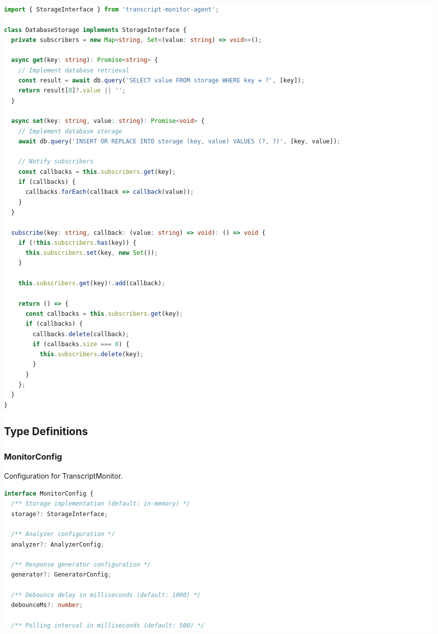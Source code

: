 ```typescript
import { StorageInterface } from 'transcript-monitor-agent';

class DatabaseStorage implements StorageInterface {
  private subscribers = new Map<string, Set<(value: string) => void>>();
  
  async get(key: string): Promise<string> {
    // Implement database retrieval
    const result = await db.query('SELECT value FROM storage WHERE key = ?', [key]);
    return result[0]?.value || '';
  }
  
  async set(key: string, value: string): Promise<void> {
    // Implement database storage
    await db.query('INSERT OR REPLACE INTO storage (key, value) VALUES (?, ?)', [key, value]);
    
    // Notify subscribers
    const callbacks = this.subscribers.get(key);
    if (callbacks) {
      callbacks.forEach(callback => callback(value));
    }
  }
  
  subscribe(key: string, callback: (value: string) => void): () => void {
    if (!this.subscribers.has(key)) {
      this.subscribers.set(key, new Set());
    }
    
    this.subscribers.get(key)!.add(callback);
    
    return () => {
      const callbacks = this.subscribers.get(key);
      if (callbacks) {
        callbacks.delete(callback);
        if (callbacks.size === 0) {
          this.subscribers.delete(key);
        }
      }
    };
  }
}
```

## Type Definitions

### MonitorConfig

Configuration for TranscriptMonitor.

```typescript
interface MonitorConfig {
  /** Storage implementation (default: in-memory) */
  storage?: StorageInterface;
  
  /** Analyzer configuration */
  analyzer?: AnalyzerConfig;
  
  /** Response generator configuration */
  generator?: GeneratorConfig;
  
  /** Debounce delay in milliseconds (default: 1000) */
  debounceMs?: number;
  
  /** Polling interval in milliseconds (default: 500) */
```